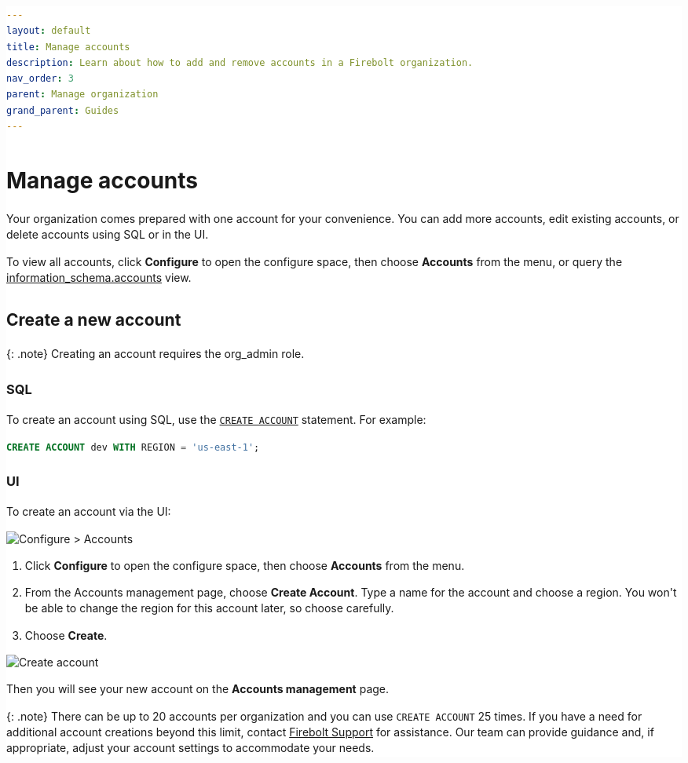 ```yaml
---
layout: default
title: Manage accounts
description: Learn about how to add and remove accounts in a Firebolt organization.
nav_order: 3
parent: Manage organization
grand_parent: Guides
---
```


# Manage accounts

Your organization comes prepared with one account for your convenience. You can add more accounts, edit existing accounts, or delete accounts using SQL or in the UI.

To view all accounts, click **Configure** to open the configure space, then choose **Accounts** from the menu, or query the [information_schema.accounts](../../sql_reference/information-schema/accounts.md) view. 

## Create a new account

{: .note}
Creating an account requires the org_admin role.

### SQL
 To create an account using SQL, use the [`CREATE ACCOUNT`](../../sql_reference/commands/data-definition/create-account.md) statement. For example:

```sql
CREATE ACCOUNT dev WITH REGION = 'us-east-1';
```

### UI 
To create an account via the UI:

![Configure > Accounts](../../assets/images/accountspage.png)

1. Click **Configure** to open the configure space, then choose **Accounts** from the menu.

2. From the Accounts management page, choose **Create Account**.
Type a name for the account and choose a region. You won't be able to change the region for this account later, so choose carefully.

3. Choose **Create**. 

<img src="../../assets/images/createaccount.png" alt="Create account" width="500"/>

Then you will see your new account on the **Accounts management** page. 

{: .note}
There can be up to 20 accounts per organization and you can use `CREATE ACCOUNT` 25 times. If you have a need for additional account creations beyond this limit, contact [Firebolt Support](https://docs.firebolt.io/godocs/Reference/help-menu.html) for assistance. Our team can provide guidance and, if appropriate, adjust your account settings to accommodate your needs.

